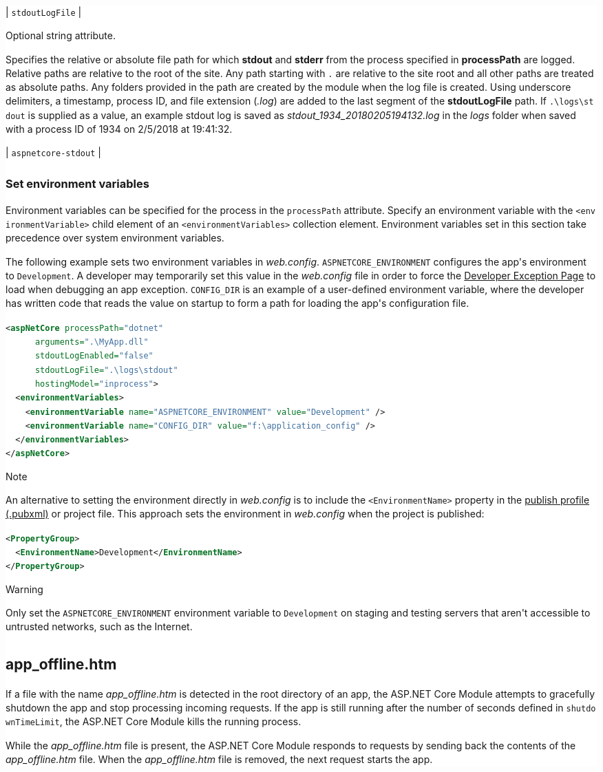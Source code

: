 | `stdoutLogFile` | <p>Optional string attribute.</p><p>Specifies the relative or absolute file path for which **stdout** and **stderr** from the process specified in **processPath** are logged. Relative paths are relative to the root of the site. Any path starting with `.` are relative to the site root and all other paths are treated as absolute paths. Any folders provided in the path are created by the module when the log file is created. Using underscore delimiters, a timestamp, process ID, and file extension (*.log*) are added to the last segment of the **stdoutLogFile** path. If `.\logs\stdout` is supplied as a value, an example stdout log is saved as *stdout_1934_20180205194132.log* in the *logs* folder when saved with a process ID of 1934 on 2/5/2018 at 19:41:32.</p> | `aspnetcore-stdout` |

### Set environment variables

Environment variables can be specified for the process in the `processPath` attribute. Specify an environment variable with the `<environmentVariable>` child element of an `<environmentVariables>` collection element. Environment variables set in this section take precedence over system environment variables.

The following example sets two environment variables in *web.config*. `ASPNETCORE_ENVIRONMENT` configures the app's environment to `Development`. A developer may temporarily set this value in the *web.config* file in order to force the [Developer Exception Page](xref:fundamentals/error-handling) to load when debugging an app exception. `CONFIG_DIR` is an example of a user-defined environment variable, where the developer has written code that reads the value on startup to form a path for loading the app's configuration file.

```xml
<aspNetCore processPath="dotnet"
      arguments=".\MyApp.dll"
      stdoutLogEnabled="false"
      stdoutLogFile=".\logs\stdout"
      hostingModel="inprocess">
  <environmentVariables>
    <environmentVariable name="ASPNETCORE_ENVIRONMENT" value="Development" />
    <environmentVariable name="CONFIG_DIR" value="f:\application_config" />
  </environmentVariables>
</aspNetCore>
```

> [!NOTE]
> An alternative to setting the environment directly in *web.config* is to include the `<EnvironmentName>` property in the [publish profile (.pubxml)](xref:host-and-deploy/visual-studio-publish-profiles) or project file. This approach sets the environment in *web.config* when the project is published:
>
> ```xml
> <PropertyGroup>
>   <EnvironmentName>Development</EnvironmentName>
> </PropertyGroup>
> ```

> [!WARNING]
> Only set the `ASPNETCORE_ENVIRONMENT` environment variable to `Development` on staging and testing servers that aren't accessible to untrusted networks, such as the Internet.

## app_offline.htm

If a file with the name *app_offline.htm* is detected in the root directory of an app, the ASP.NET Core Module attempts to gracefully shutdown the app and stop processing incoming requests. If the app is still running after the number of seconds defined in `shutdownTimeLimit`, the ASP.NET Core Module kills the running process.

While the *app_offline.htm* file is present, the ASP.NET Core Module responds to requests by sending back the contents of the *app_offline.htm* file. When the *app_offline.htm* file is removed, the next request starts the app.
